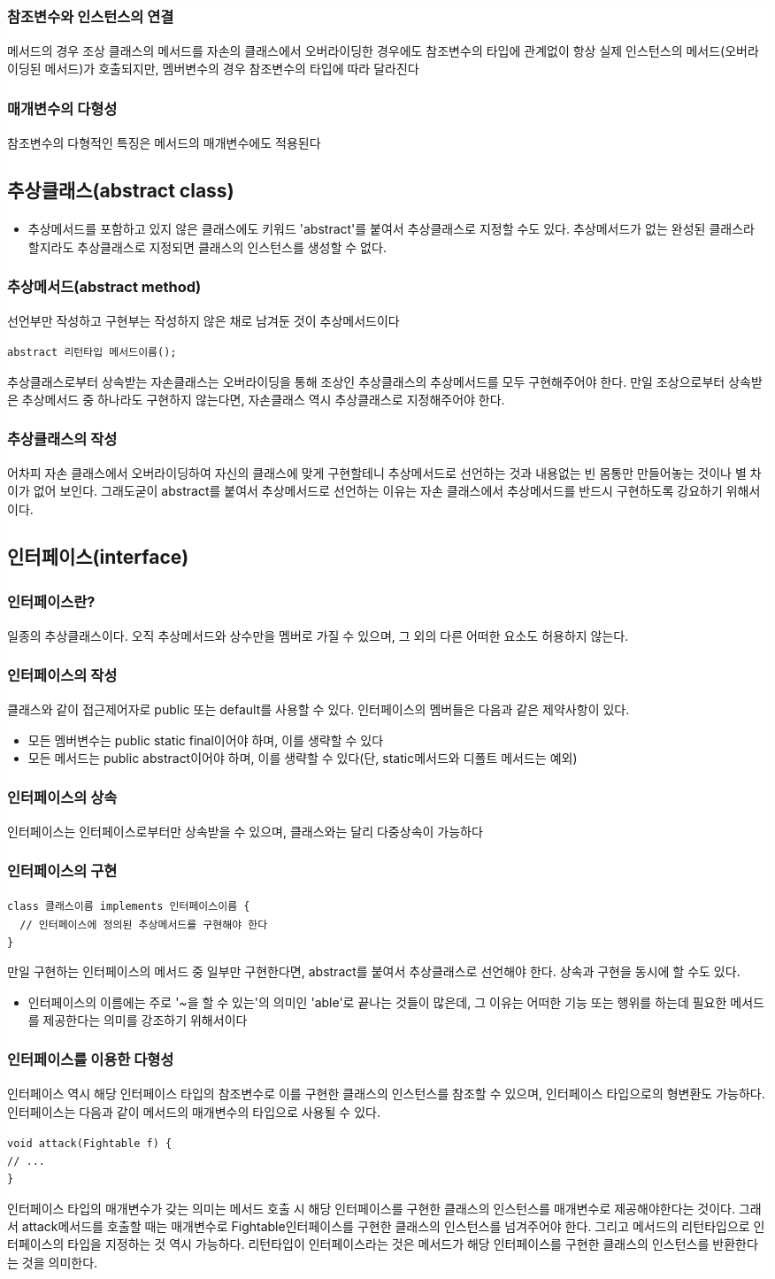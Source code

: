 ### 참조변수와 인스턴스의 연결
메서드의 경우 조상 클래스의 메서드를 자손의 클래스에서 오버라이딩한 경우에도 참조변수의 타입에 관계없이 항상 실제 인스턴스의 메서드(오버라이딩된 메서드)가 호출되지만, 멤버변수의 경우 참조변수의 타입에 따라 달라진다   
   
### 매개변수의 다형성
참조변수의 다형적인 특징은 메서드의 매개변수에도 적용된다   
   
   
## 추상클래스(abstract class)
* 추상메서드를 포함하고 있지 않은 클래스에도 키워드 'abstract'를 붙여서 추상클래스로 지정할 수도 있다. 추상메서드가 없는 완성된 클래스라 할지라도 추상클래스로 지정되면 클래스의 인스턴스를 생성할 수 없다.   
   
### 추상메서드(abstract method)
선언부만 작성하고 구현부는 작성하지 않은 채로 남겨둔 것이 추상메서드이다   
```
abstract 리턴타입 메서드이름();
```
추상클래스로부터 상속받는 자손클래스는 오버라이딩을 통해 조상인 추상클래스의 추상메서드를 모두 구현해주어야 한다. 만일 조상으로부터 상속받은 추상메서드 중 하나라도 구현하지 않는다면, 자손클래스 역시 추상클래스로 지정해주어야 한다.   
   
### 추상클래스의 작성
어차피 자손 클래스에서 오버라이딩하여 자신의 클래스에 맞게 구현할테니 추상메서드로 선언하는 것과 내용없는 빈 몸통만 만들어놓는 것이나 별 차이가 없어 보인다. 그래도굳이 abstract를 붙여서 추상메서드로 선언하는 이유는 자손 클래스에서 추상메서드를 반드시 구현하도록 강요하기 위해서이다.   
   
   
## 인터페이스(interface)
### 인터페이스란?
일종의 추상클래스이다. 오직 추상메서드와 상수만을 멤버로 가질 수 있으며, 그 외의 다른 어떠한 요소도 허용하지 않는다.   
   
### 인터페이스의 작성
클래스와 같이 접근제어자로 public 또는 default를 사용할 수 있다. 인터페이스의 멤버들은 다음과 같은 제약사항이 있다.
- 모든 멤버변수는 public static final이어야 하며, 이를 생략할 수 있다
- 모든 메서드는 public abstract이어야 하며, 이를 생략할 수 있다(단, static메서드와 디폴트 메서드는 예외)
   
### 인터페이스의 상속
인터페이스는 인터페이스로부터만 상속받을 수 있으며, 클래스와는 달리 다중상속이 가능하다   
   
### 인터페이스의 구현
```
class 클래스이름 implements 인터페이스이름 {
  // 인터페이스에 정의된 추상메서드를 구현해야 한다
}
```
만일 구현하는 인터페이스의 메서드 중 일부만 구현한다면, abstract를 붙여서 추상클래스로 선언해야 한다. 상속과 구현을 동시에 할 수도 있다.
* 인터페이스의 이름에는 주로 '~을 할 수 있는'의 의미인 'able'로 끝나는 것들이 많은데, 그 이유는 어떠한 기능 또는 행위를 하는데 필요한 메서드를 제공한다는 의미를 강조하기 위해서이다
   
### 인터페이스를 이용한 다형성
인터페이스 역시 해당 인터페이스 타입의 참조변수로 이를 구현한 클래스의 인스턴스를 참조할 수 있으며, 인터페이스 타입으로의 형변환도 가능하다. 인터페이스는 다음과 같이 메서드의 매개변수의 타입으로 사용될 수 있다.
```
void attack(Fightable f) {
// ...
}
```
인터페이스 타입의 매개변수가 갖는 의미는 메서드 호출 시 해당 인터페이스를 구현한 클래스의 인스턴스를 매개변수로 제공해야한다는 것이다. 그래서 attack메서드를 호출할 때는 매개변수로 Fightable인터페이스를 구현한 클래스의 인스턴스를 넘겨주어야 한다. 그리고 메서드의 리턴타입으로 인터페이스의 타입을 지정하는 것 역시 가능하다. 리턴타입이 인터페이스라는 것은 메서드가 해당 인터페이스를 구현한 클래스의 인스턴스를 반환한다는 것을 의미한다.   
   